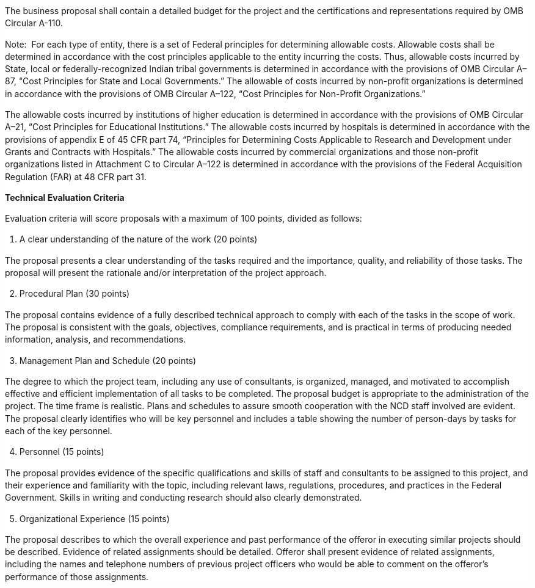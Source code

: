 The business proposal shall contain a detailed budget for the project and the certifications and representations required by OMB Circular A-110.

Note:  For each type of entity, there is a set of Federal principles for determining allowable costs. Allowable costs shall be determined in accordance with the cost principles applicable to the entity incurring the costs. Thus, allowable costs incurred by State, local or federally-recognized Indian tribal governments is determined in accordance with the provisions of OMB Circular A–87, “Cost Principles for State and Local Governments.” The allowable of costs incurred by non-profit organizations is determined in accordance with the provisions of OMB Circular A–122, “Cost Principles for Non-Profit Organizations.”

The allowable costs incurred by institutions of higher education is determined in accordance with the provisions of OMB Circular A–21, “Cost Principles for Educational Institutions.” The allowable costs incurred by hospitals is determined in accordance with the provisions of appendix E of 45 CFR part 74, “Principles for Determining Costs Applicable to Research and Development under Grants and Contracts with Hospitals.” The allowable costs incurred by commercial organizations and those non-profit organizations listed in Attachment C to Circular A–122 is determined in accordance with the provisions of the Federal Acquisition Regulation (FAR) at 48 CFR part 31.

**Technical Evaluation Criteria**

Evaluation criteria will score proposals with a maximum of 100 points, divided as follows:

1. A clear understanding of the nature of the work (20 points)

The proposal presents a clear understanding of the tasks required and the importance, quality, and reliability of those tasks. The proposal will present the rationale and/or interpretation of the project approach.

2. Procedural Plan (30 points)

The proposal contains evidence of a fully described technical approach to comply with each of the tasks in the scope of work. The proposal is consistent with the goals, objectives, compliance requirements, and is practical in terms of producing needed information, analysis, and recommendations.

3. Management Plan and Schedule (20 points)

The degree to which the project team, including any use of consultants, is organized, managed, and motivated to accomplish effective and efficient implementation of all tasks to be completed. The proposal budget is appropriate to the administration of the project. The time frame is realistic. Plans and schedules to assure smooth cooperation with the NCD staff involved are evident. The proposal clearly identifies who will be key personnel and includes a table showing the number of person-days by tasks for each of the key personnel.

4. Personnel (15 points)

The proposal provides evidence of the specific qualifications and skills of staff and consultants to be assigned to this project, and their experience and familiarity with the topic, including relevant laws, regulations, procedures, and practices in the Federal Government. Skills in writing and conducting research should also clearly demonstrated.

5. Organizational Experience (15 points)

The proposal describes to which the overall experience and past performance of the offeror in executing similar projects should be described. Evidence of related assignments should be detailed. Offeror shall present evidence of related assignments, including the names and telephone numbers of previous project officers who would be able to comment on the offeror’s performance of those assignments.
